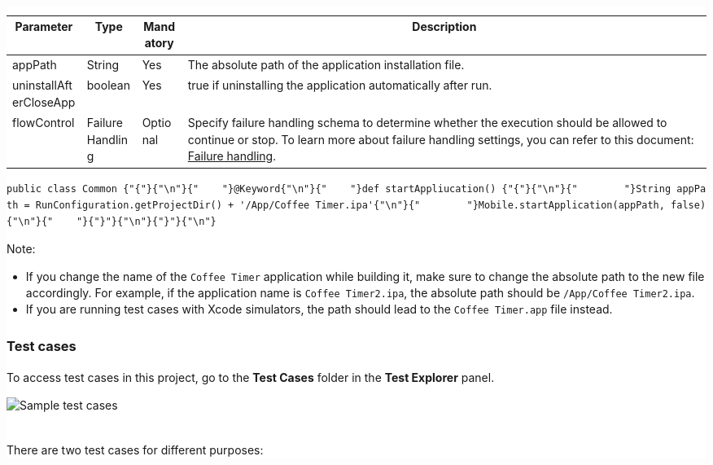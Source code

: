 <table xmlns="http://www.w3.org/1999/xhtml" className="table"><caption /><thead className="thead"><tr className><th className="entry anchor_top_offset" id="id_4__entry__1">Parameter</th><th className="entry anchor_top_offset" id="id_4__entry__2">Type</th><th className="entry anchor_top_offset" id="id_4__entry__3">Mandatory</th><th className="entry anchor_top_offset" id="id_4__entry__4">Description</th></tr></thead><tbody className="tbody"><tr className><td className="entry" headers="id_4__entry__1 id_4__entry__2 id_4__entry__3 id_4__entry__4 ">appPath</td><td className="entry" headers="id_4__entry__1 id_4__entry__2 id_4__entry__3 id_4__entry__4 ">String</td><td className="entry" headers="id_4__entry__1 id_4__entry__2 id_4__entry__3 id_4__entry__4 ">Yes</td><td className="entry" headers="id_4__entry__1 id_4__entry__2 id_4__entry__3 id_4__entry__4 ">The absolute path of the application installation file.</td></tr><tr className><td className="entry" headers="id_4__entry__1 id_4__entry__2 id_4__entry__3 id_4__entry__4 ">uninstallAfterCloseApp</td><td className="entry" headers="id_4__entry__1 id_4__entry__2 id_4__entry__3 id_4__entry__4 ">boolean</td><td className="entry" headers="id_4__entry__1 id_4__entry__2 id_4__entry__3 id_4__entry__4 ">Yes</td><td className="entry" headers="id_4__entry__1 id_4__entry__2 id_4__entry__3 id_4__entry__4 ">true if uninstalling the application automatically after run.</td></tr><tr className><td className="entry" headers="id_4__entry__1 id_4__entry__2 id_4__entry__3 id_4__entry__4 ">flowControl</td><td className="entry" headers="id_4__entry__1 id_4__entry__2 id_4__entry__3 id_4__entry__4 ">FailureHandling</td><td className="entry" headers="id_4__entry__1 id_4__entry__2 id_4__entry__3 id_4__entry__4 ">Optional</td><td className="entry" headers="id_4__entry__1 id_4__entry__2 id_4__entry__3 id_4__entry__4 ">Specify failure handling schema to determine whether the execution should be allowed to continue or stop. To learn more about failure handling settings, you can refer to this document: <a className="xref" href="/maintain/configure-failure-handling-settings-in-katalon-studio#id_1">Failure handling</a>.</td></tr></tbody></table> 
<pre xmlns="http://www.w3.org/1999/xhtml" className="pre codeblock"><code>public class Common {"{"}{"\n"}{"    "}@Keyword{"\n"}{"    "}def startAppliucation() {"{"}{"\n"}{"        "}String appPath = RunConfiguration.getProjectDir() + '/App/Coffee Timer.ipa'{"\n"}{"        "}Mobile.startApplication(appPath, false){"\n"}{"    "}{"}"}{"\n"}{"}"}{"\n"}</code></pre> 
<div xmlns="http://www.w3.org/1999/xhtml" className="note note note_note"><span className="note__title">Note:</span> 
  <div className="p"><ul className="ul"><li className="li">If you change the name of the <code className="ph codeph">Coffee Timer</code> application while building it, make sure to change the absolute path to the new file accordingly. For example, if the application name is <code className="ph codeph">Coffee Timer2.ipa</code>, the absolute path should be <code className="ph codeph">/App/Coffee Timer2.ipa</code>.</li><li className="li">If you are running test cases with Xcode simulators, the path should lead to the <code className="ph codeph">Coffee Timer.app</code> file instead.</li></ul></div>
</div>

### <a id="id_5" class="anchor_top_offset"/>Test cases

<p xmlns="http://www.w3.org/1999/xhtml" className="p">To access test cases in this project, go to the <strong className="ph b">Test Cases</strong> folder in the <strong className="ph b">Test Explorer</strong> panel.</p> 
<p xmlns="http://www.w3.org/1999/xhtml" className="p"> <img className="image" src={useBaseUrl("https://github.com/katalon-studio/docs-images/raw/master/katalon-studio/docs/iOS-sample-projects/KS-iOS-Test-cases.png")} alt="Sample test cases" /><br /><br /> </p> 
<p xmlns="http://www.w3.org/1999/xhtml" className="p">There are two test cases for different purposes:</p> 